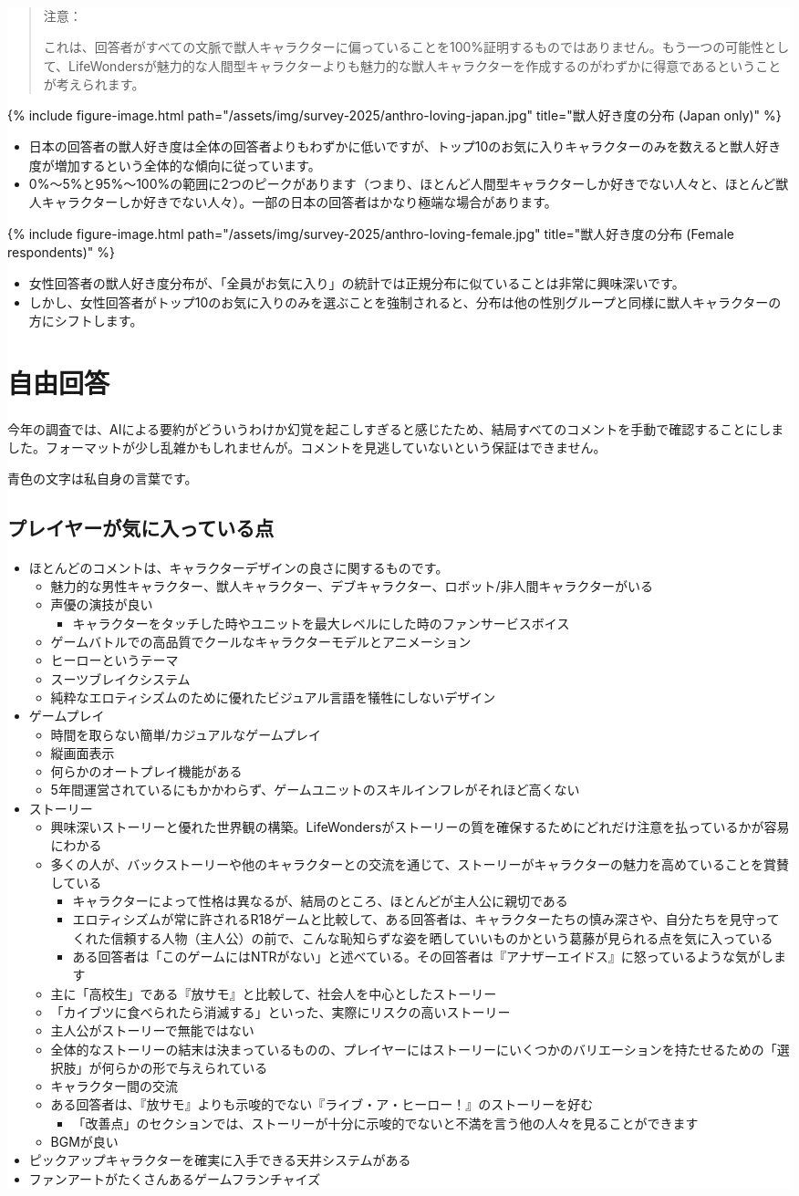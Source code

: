 > 注意：
>
> これは、回答者がすべての文脈で獣人キャラクターに偏っていることを100%証明するものではありません。もう一つの可能性として、LifeWondersが魅力的な人間型キャラクターよりも魅力的な獣人キャラクターを作成するのがわずかに得意であるということが考えられます。

{% include figure-image.html path="/assets/img/survey-2025/anthro-loving-japan.jpg"
  title="獣人好き度の分布 (Japan only)" %}

  - 日本の回答者の獣人好き度は全体の回答者よりもわずかに低いですが、トップ10のお気に入りキャラクターのみを数えると獣人好き度が増加するという全体的な傾向に従っています。
  - 0%～5%と95%～100%の範囲に2つのピークがあります（つまり、ほとんど人間型キャラクターしか好きでない人々と、ほとんど獣人キャラクターしか好きでない人々）。一部の日本の回答者はかなり極端な場合があります。

{% include figure-image.html path="/assets/img/survey-2025/anthro-loving-female.jpg"
  title="獣人好き度の分布 (Female respondents)" %}

  - 女性回答者の獣人好き度分布が、「全員がお気に入り」の統計では正規分布に似ていることは非常に興味深いです。
  - しかし、女性回答者がトップ10のお気に入りのみを選ぶことを強制されると、分布は他の性別グループと同様に獣人キャラクターの方にシフトします。

# 自由回答

今年の調査では、AIによる要約がどういうわけか幻覚を起こしすぎると感じたため、結局すべてのコメントを手動で確認することにしました。フォーマットが少し乱雑かもしれませんが。コメントを見逃していないという保証はできません。

<span class="comment">青色の文字は私自身の言葉です</span>。

## プレイヤーが気に入っている点

  - ほとんどのコメントは、キャラクターデザインの良さに関するものです。
    - 魅力的な男性キャラクター、獣人キャラクター、デブキャラクター、ロボット/非人間キャラクターがいる
    - 声優の演技が良い
      - キャラクターをタッチした時やユニットを最大レベルにした時のファンサービスボイス
    - ゲームバトルでの高品質でクールなキャラクターモデルとアニメーション
    - ヒーローというテーマ
    - スーツブレイクシステム
    - 純粋なエロティシズムのために優れたビジュアル言語を犠牲にしないデザイン
  - ゲームプレイ
    - 時間を取らない簡単/カジュアルなゲームプレイ
    - 縦画面表示
    - 何らかのオートプレイ機能がある
    - 5年間運営されているにもかかわらず、ゲームユニットのスキルインフレがそれほど高くない
  - ストーリー
    - 興味深いストーリーと優れた世界観の構築。LifeWondersがストーリーの質を確保するためにどれだけ注意を払っているかが容易にわかる
    - 多くの人が、バックストーリーや他のキャラクターとの交流を通じて、ストーリーがキャラクターの魅力を高めていることを賞賛している
      - キャラクターによって性格は異なるが、結局のところ、ほとんどが主人公に親切である
      - エロティシズムが常に許されるR18ゲームと比較して、ある回答者は、キャラクターたちの慎み深さや、自分たちを見守ってくれた信頼する人物（主人公）の前で、こんな恥知らずな姿を晒していいものかという葛藤が見られる点を気に入っている
      - ある回答者は「このゲームにはNTRがない」と述べている。<span class="comment">その回答者は『アナザーエイドス』に怒っているような気がします</span>
    - 主に「高校生」である『放サモ』と比較して、社会人を中心としたストーリー
    - 「カイブツに食べられたら消滅する」といった、実際にリスクの高いストーリー
    - 主人公がストーリーで無能ではない
    - 全体的なストーリーの結末は決まっているものの、プレイヤーにはストーリーにいくつかのバリエーションを持たせるための「選択肢」が何らかの形で与えられている
    - キャラクター間の交流
    - ある回答者は、『放サモ』よりも示唆的でない『ライブ・ア・ヒーロー！』のストーリーを好む
      - <span class="comment">「改善点」のセクションでは、ストーリーが十分に示唆的でないと不満を言う他の人々を見ることができます</span>
    - BGMが良い
  - ピックアップキャラクターを確実に入手できる天井システムがある
  - ファンアートがたくさんあるゲームフランチャイズ
